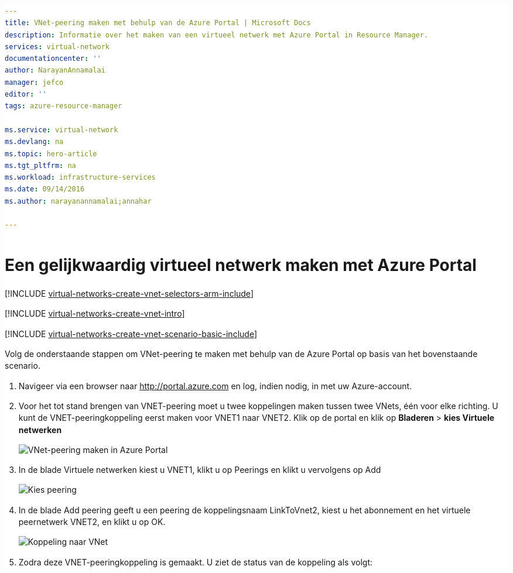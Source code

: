 ```yaml
---
title: VNet-peering maken met behulp van de Azure Portal | Microsoft Docs
description: Informatie over het maken van een virtueel netwerk met Azure Portal in Resource Manager.
services: virtual-network
documentationcenter: ''
author: NarayanAnnamalai
manager: jefco
editor: ''
tags: azure-resource-manager

ms.service: virtual-network
ms.devlang: na
ms.topic: hero-article
ms.tgt_pltfrm: na
ms.workload: infrastructure-services
ms.date: 09/14/2016
ms.author: narayanannamalai;annahar

---
```

# Een gelijkwaardig virtueel netwerk maken met Azure Portal
[!INCLUDE [virtual-networks-create-vnet-selectors-arm-include](../../includes/virtual-networks-create-vnetpeering-selectors-arm-include.md)]

[!INCLUDE [virtual-networks-create-vnet-intro](../../includes/virtual-networks-create-vnetpeering-intro-include.md)]

[!INCLUDE [virtual-networks-create-vnet-scenario-basic-include](../../includes/virtual-networks-create-vnetpeering-scenario-basic-include.md)]

Volg de onderstaande stappen om VNet-peering te maken met behulp van de Azure Portal op basis van het bovenstaande scenario.

1. Navigeer via een browser naar http://portal.azure.com en log, indien nodig, in met uw Azure-account.
2. Voor het tot stand brengen van VNET-peering moet u twee koppelingen maken tussen twee VNets, één voor elke richting. U kunt de VNET-peeringkoppeling eerst maken voor VNET1 naar VNET2. Klik op de portal en klik op **Bladeren** > **kies Virtuele netwerken**
   
    ![VNet-peering maken in Azure Portal](./media/virtual-networks-create-vnetpeering-arm-portal/figure01.png)
3. In de blade Virtuele netwerken kiest u VNET1, klikt u op Peerings en klikt u vervolgens op Add
   
    ![Kies peering](./media/virtual-networks-create-vnetpeering-arm-portal/figure02.png)
4. In de blade Add peering geeft u een peering de koppelingsnaam LinkToVnet2, kiest u het abonnement en het virtuele peernetwerk VNET2, en klikt u op OK.
   
    ![Koppeling naar VNet](./media/virtual-networks-create-vnetpeering-arm-portal/figure03.png)
5. Zodra deze VNET-peeringkoppeling is gemaakt. U ziet de status van de koppeling als volgt:
   